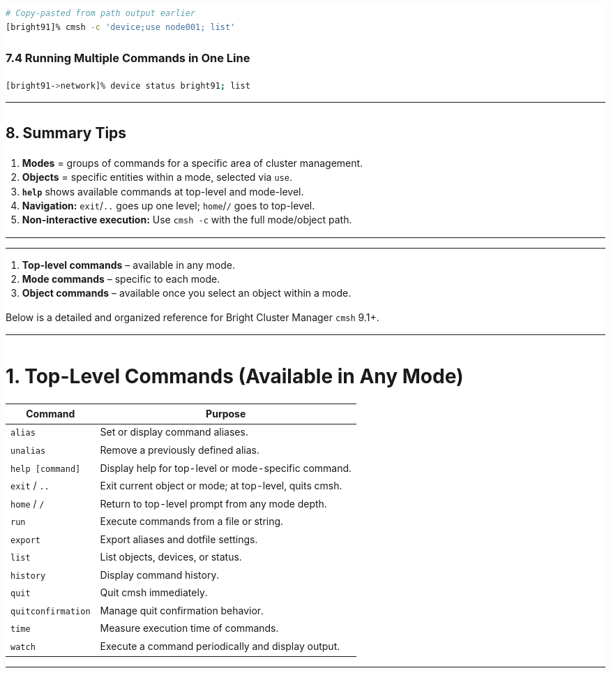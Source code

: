 ```bash
# Copy-pasted from path output earlier
[bright91]% cmsh -c 'device;use node001; list'
```

### **7.4 Running Multiple Commands in One Line**

```bash
[bright91->network]% device status bright91; list
```

---

## **8. Summary Tips**

1. **Modes** = groups of commands for a specific area of cluster management.
2. **Objects** = specific entities within a mode, selected via `use`.
3. **`help`** shows available commands at top-level and mode-level.
4. **Navigation:** `exit`/`..` goes up one level; `home`/`/` goes to top-level.
5. **Non-interactive execution:** Use `cmsh -c` with the full mode/object path.

---
---


1. **Top-level commands** – available in any mode.
2. **Mode commands** – specific to each mode.
3. **Object commands** – available once you select an object within a mode.

Below is a detailed and organized reference for Bright Cluster Manager `cmsh` 9.1+.

---

# **1. Top-Level Commands (Available in Any Mode)**

| Command            | Purpose                                                |
| ------------------ | ------------------------------------------------------ |
| `alias`            | Set or display command aliases.                        |
| `unalias`          | Remove a previously defined alias.                     |
| `help [command]`   | Display help for top-level or mode-specific command.   |
| `exit` / `..`      | Exit current object or mode; at top-level, quits cmsh. |
| `home` / `/`       | Return to top-level prompt from any mode depth.        |
| `run`              | Execute commands from a file or string.                |
| `export`           | Export aliases and dotfile settings.                   |
| `list`             | List objects, devices, or status.                      |
| `history`          | Display command history.                               |
| `quit`             | Quit cmsh immediately.                                 |
| `quitconfirmation` | Manage quit confirmation behavior.                     |
| `time`             | Measure execution time of commands.                    |
| `watch`            | Execute a command periodically and display output.     |

---